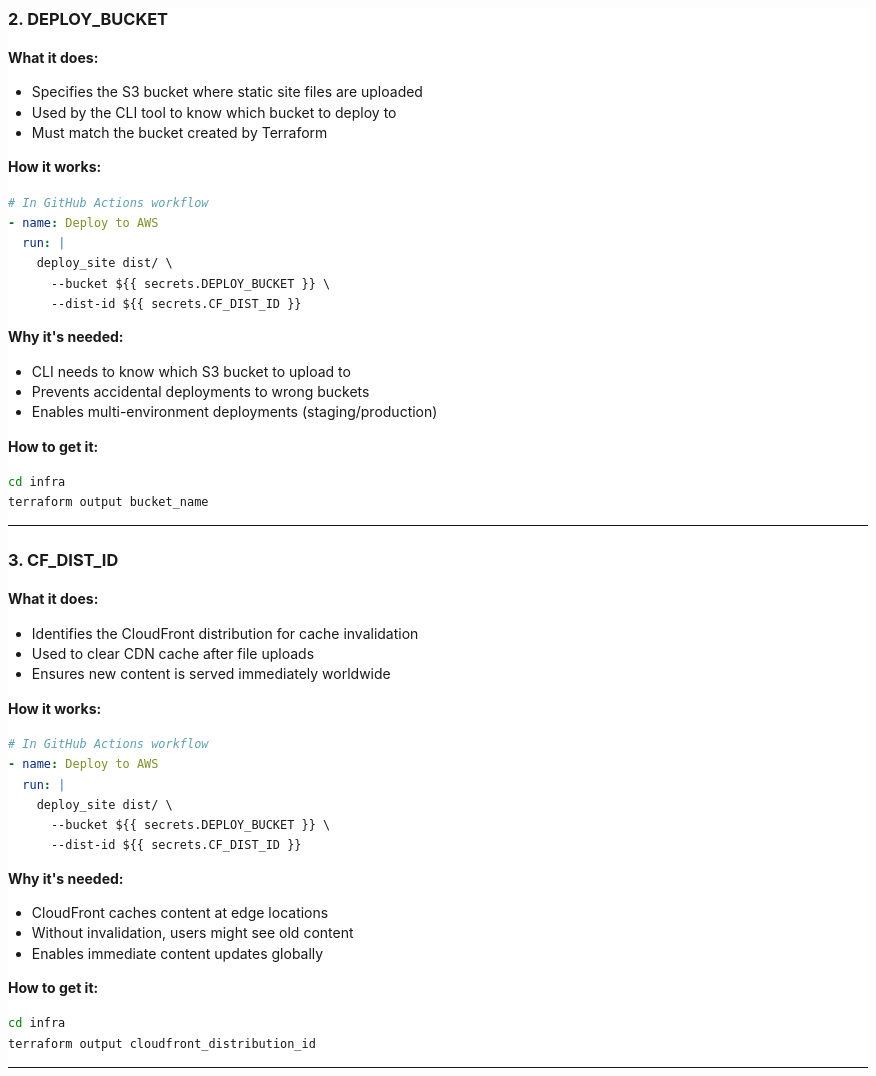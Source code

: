 
### **2. DEPLOY_BUCKET**
**What it does:**
- Specifies the S3 bucket where static site files are uploaded
- Used by the CLI tool to know which bucket to deploy to
- Must match the bucket created by Terraform

**How it works:**
```yaml
# In GitHub Actions workflow
- name: Deploy to AWS
  run: |
    deploy_site dist/ \
      --bucket ${{ secrets.DEPLOY_BUCKET }} \
      --dist-id ${{ secrets.CF_DIST_ID }}
```

**Why it's needed:**
- CLI needs to know which S3 bucket to upload to
- Prevents accidental deployments to wrong buckets
- Enables multi-environment deployments (staging/production)

**How to get it:**
```bash
cd infra
terraform output bucket_name
```

---

### **3. CF_DIST_ID**
**What it does:**
- Identifies the CloudFront distribution for cache invalidation
- Used to clear CDN cache after file uploads
- Ensures new content is served immediately worldwide

**How it works:**
```yaml
# In GitHub Actions workflow
- name: Deploy to AWS
  run: |
    deploy_site dist/ \
      --bucket ${{ secrets.DEPLOY_BUCKET }} \
      --dist-id ${{ secrets.CF_DIST_ID }}
```

**Why it's needed:**
- CloudFront caches content at edge locations
- Without invalidation, users might see old content
- Enables immediate content updates globally

**How to get it:**
```bash
cd infra
terraform output cloudfront_distribution_id
```

---